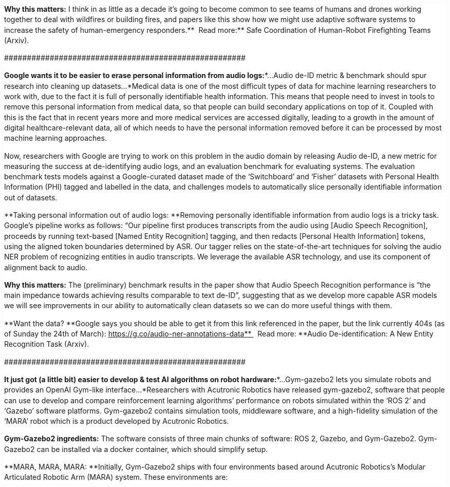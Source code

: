 **Why this matters:** I think in as little as a decade it’s going to become common to see teams of humans and drones working together to deal with wildfires or building fires, and papers like this show how we might use adaptive software systems to increase the safety of human-emergency responders.**  Read more:** Safe Coordination of Human-Robot Firefighting Teams (Arxiv).

#####################################################

**Google wants it to be easier to erase personal information from audio logs:***…Audio de-ID metric & benchmark should spur research into cleaning up datasets…*Medical data is one of the most difficult types of data for machine learning researchers to work with, due to the fact it is full of personally identifiable health information. This means that people need to invest in tools to remove this personal information from medical data, so that people can build secondary applications on top of it. Coupled with this is the fact that in recent years more and more medical services are accessed digitally, leading to a growth in the amount of digital healthcare-relevant data, all of which needs to have the personal information removed before it can be processed by most machine learning approaches. 

Now, researchers with Google are trying to work on this problem in the audio domain by releasing Audio de-ID, a new metric for measuring the success at de-identifying audio logs, and an evaluation benchmark for evaluating systems. The evaluation benchmark tests models against a Google-curated dataset made of the ‘Switchboard’ and ‘Fisher’ datasets with Personal Health Information (PHI) tagged and labelled in the data, and challenges models to automatically slice personally identifiable information out of datasets. 

**Taking personal information out of audio logs: **Removing personally identifiable information from audio logs is a tricky task. Google’s pipeline works as follows: “Our pipeline first produces transcripts from the audio using [Audio Speech Recognition], proceeds by running text-based [Named Entity Recognition] tagging, and then redacts [Personal Health Information] tokens, using the aligned token boundaries determined by ASR. Our tagger relies on the state-of-the-art techniques for solving the audio NER problem of recognizing entities in audio transcripts. We leverage the available ASR technology, and use its component of alignment back to audio.

**Why this matters:** The (preliminary) benchmark results in the paper show that Audio Speech Recognition performance is “the main impedance towards achieving results comparable to text de-ID”, suggesting that as we develop more capable ASR models we will see improvements in our ability to automatically clean datasets so we can do more useful things with them. 

**Want the data? **Google says you should be able to get it from this link referenced in the paper, but the link currently 404s (as of Sunday the 24th of March): https://g.co/audio-ner-annotations-data**   Read more: **Audio De-identification: A New Entity Recognition Task (Arxiv). 

#####################################################

**It just got (a little bit) easier to develop & test AI algorithms on robot hardware:***…Gym-gazebo2 lets you simulate robots and provides an OpenAI Gym-like interface…*Researchers with Acutronic Robotics have released gym-gazebo2, software that people can use to develop and compare reinforcement learning algorithms’ performance on robots simulated within the ‘ROS 2’ and ‘Gazebo’ software platforms. Gym-gazebo2 contains simulation tools, middleware software, and a high-fidelity simulation of the ‘MARA’ robot which is a product developed by Acutronic Robotics. 

**Gym-Gazebo2 ingredients:** The software consists of three main chunks of software: ROS 2, Gazebo, and Gym-Gazebo2. Gym-Gazebo2 can be installed via a docker container, which should simplify setup. 

**MARA, MARA, MARA: **Initially, Gym-Gazebo2 ships with four environments based around Acutronic Robotics’s Modular Articulated Robotic Arm (MARA) system. These environments are: 
